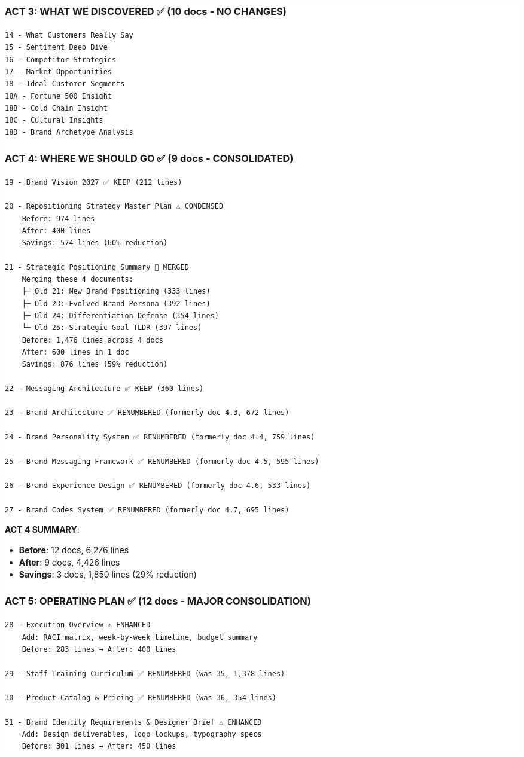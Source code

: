 ### ACT 3: WHAT WE DISCOVERED ✅ (10 docs - NO CHANGES)
```
14 - What Customers Really Say
15 - Sentiment Deep Dive
16 - Competitor Strategies
17 - Market Opportunities
18 - Ideal Customer Segments
18A - Fortune 500 Insight
18B - Cold Chain Insight
18C - Cultural Insights
18D - Brand Archetype Analysis
```

### ACT 4: WHERE WE SHOULD GO ✅ (9 docs - CONSOLIDATED)
```
19 - Brand Vision 2027 ✅ KEEP (212 lines)

20 - Repositioning Strategy Master Plan ⚠️ CONDENSED
    Before: 974 lines
    After: 400 lines
    Savings: 574 lines (60% reduction)

21 - Strategic Positioning Summary 🔄 MERGED
    Merging these 4 documents:
    ├─ Old 21: New Brand Positioning (333 lines)
    ├─ Old 23: Evolved Brand Persona (392 lines)
    ├─ Old 24: Differentiation Defense (354 lines)
    └─ Old 25: Strategic Goal TLDR (397 lines)
    Before: 1,476 lines across 4 docs
    After: 600 lines in 1 doc
    Savings: 876 lines (59% reduction)

22 - Messaging Architecture ✅ KEEP (360 lines)

23 - Brand Architecture ✅ RENUMBERED (formerly doc 4.3, 672 lines)

24 - Brand Personality System ✅ RENUMBERED (formerly doc 4.4, 759 lines)

25 - Brand Messaging Framework ✅ RENUMBERED (formerly doc 4.5, 595 lines)

26 - Brand Experience Design ✅ RENUMBERED (formerly doc 4.6, 533 lines)

27 - Brand Codes System ✅ RENUMBERED (formerly doc 4.7, 695 lines)
```

**ACT 4 SUMMARY**:
- **Before**: 12 docs, 6,276 lines
- **After**: 9 docs, 4,426 lines
- **Savings**: 3 docs, 1,850 lines (29% reduction)

### ACT 5: OPERATING PLAN ✅ (12 docs - MAJOR CONSOLIDATION)
```
28 - Execution Overview ⚠️ ENHANCED
    Add: RACI matrix, week-by-week timeline, budget summary
    Before: 283 lines → After: 400 lines

29 - Staff Training Curriculum ✅ RENUMBERED (was 35, 1,378 lines)

30 - Product Catalog & Pricing ✅ RENUMBERED (was 36, 354 lines)

31 - Brand Identity Requirements & Designer Brief ⚠️ ENHANCED
    Add: Design deliverables, logo lockups, typography specs
    Before: 301 lines → After: 450 lines

```